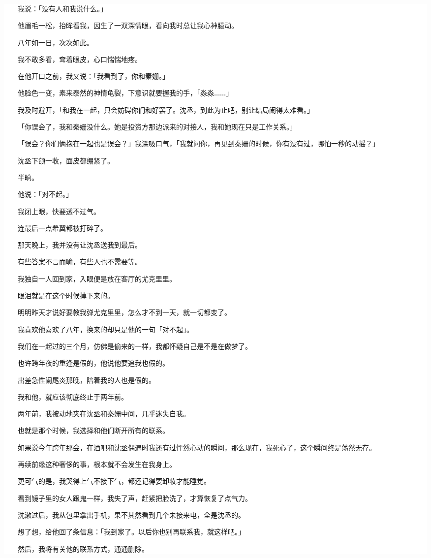 &emsp;&emsp;我说：「没有人和我说什么。」  
  
&emsp;&emsp;他眉毛一松，抬眸看我，因生了一双深情眼，看向我时总让我心神臆动。  
  
&emsp;&emsp;八年如一日，次次如此。  
  
&emsp;&emsp;我不敢多看，耷着眼皮，心口惴惴地疼。  
  
&emsp;&emsp;在他开口之前，我又说：「我看到了，你和秦姗。」  
  
&emsp;&emsp;他脸色一变，素来泰然的神情龟裂，下意识就要握我的手，「淼淼……」  
  
&emsp;&emsp;我及时避开，「和我在一起，只会妨碍你们和好罢了。沈丞，到此为止吧，别让结局闹得太难看。」  
  
&emsp;&emsp;「你误会了，我和秦姗没什么。她是投资方那边派来的对接人，我和她现在只是工作关系。」  
  
&emsp;&emsp;「误会？你们俩抱在一起也是误会？」我深吸口气，「我就问你，再见到秦姗的时候，你有没有过，哪怕一秒的动摇？」  
  
&emsp;&emsp;沈丞下颌一收，面皮都绷紧了。  
  
&emsp;&emsp;半晌。  
  
&emsp;&emsp;他说：「对不起。」  
  
&emsp;&emsp;我闭上眼，快要透不过气。  
  
&emsp;&emsp;连最后一点希翼都被打碎了。  
  
&emsp;&emsp;那天晚上，我并没有让沈丞送我到最后。  
  
&emsp;&emsp;有些答案不言而喻，有些人也不需要等。  
  
&emsp;&emsp;我独自一人回到家，入眼便是放在客厅的尤克里里。  
  
&emsp;&emsp;眼泪就是在这个时候掉下来的。  
  
&emsp;&emsp;明明昨天才说好要教我弹尤克里里，怎么才不到一天，就一切都变了。  
  
&emsp;&emsp;我喜欢他喜欢了八年，换来的却只是他的一句「对不起」。  
  
&emsp;&emsp;我们在一起过的三个月，仿佛是偷来的一样，我都怀疑自己是不是在做梦了。  
  
&emsp;&emsp;也许跨年夜的重逢是假的，他说他要追我也假的。  
  
&emsp;&emsp;出差急性阑尾炎那晚，陪着我的人也是假的。  
  
&emsp;&emsp;我和他，就应该彻底终止于两年前。  
  
&emsp;&emsp;两年前，我被动地夹在沈丞和秦姗中间，几乎迷失自我。  
  
&emsp;&emsp;也就是那个时候，我选择和他们断开所有的联系。  
  
&emsp;&emsp;如果说今年跨年那会，在酒吧和沈丞偶遇时我还有过怦然心动的瞬间，那么现在，我死心了，这个瞬间终是荡然无存。  
  
&emsp;&emsp;再续前缘这种奢侈的事，根本就不会发生在我身上。  
  
&emsp;&emsp;更可气的是，我哭得上气不接下气，都还记得要卸妆才能睡觉。  
  
&emsp;&emsp;看到镜子里的女人跟鬼一样，我失了声，赶紧把脸洗了，才算恢复了点气力。  
  
&emsp;&emsp;洗漱过后，我从包里拿出手机，果不其然看到几个未接来电，全是沈丞的。  
  
&emsp;&emsp;想了想，给他回了条信息：「我到家了。以后你也别再联系我，就这样吧。」  
  
&emsp;&emsp;然后，我将有关他的联系方式，通通删除。  
  